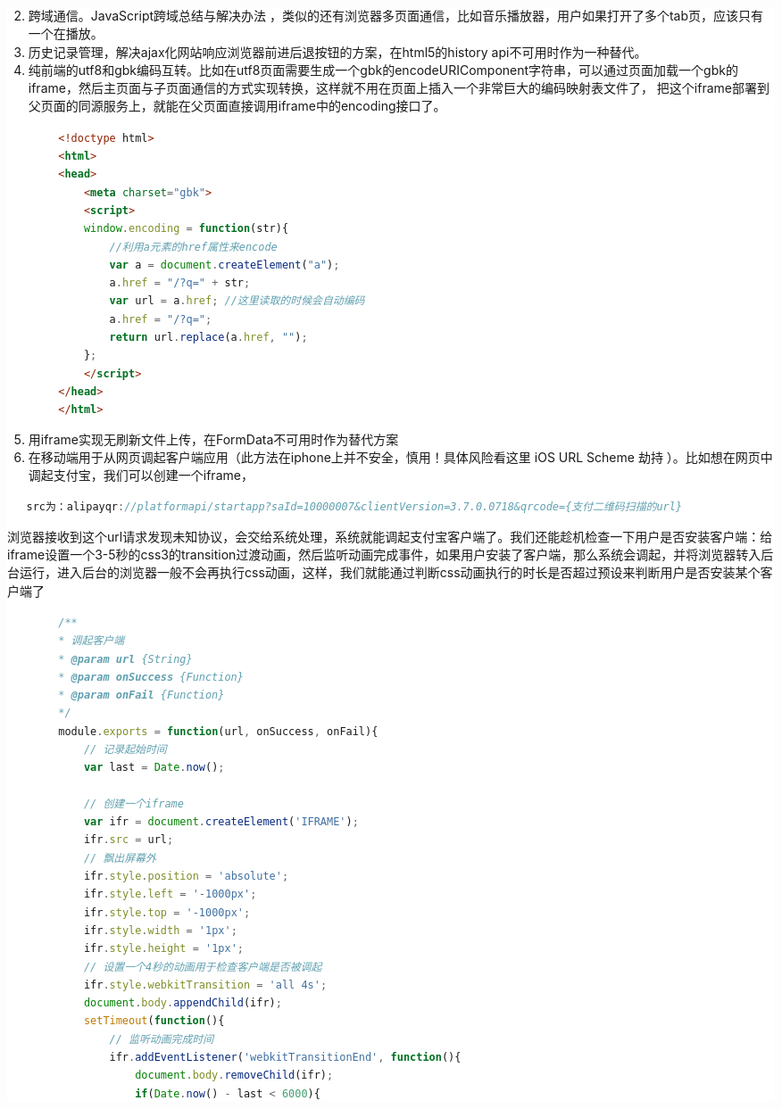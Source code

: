 
2. 跨域通信。JavaScript跨域总结与解决办法 ，类似的还有浏览器多页面通信，比如音乐播放器，用户如果打开了多个tab页，应该只有一个在播放。
3. 历史记录管理，解决ajax化网站响应浏览器前进后退按钮的方案，在html5的history api不可用时作为一种替代。
4. 纯前端的utf8和gbk编码互转。比如在utf8页面需要生成一个gbk的encodeURIComponent字符串，可以通过页面加载一个gbk的iframe，然后主页面与子页面通信的方式实现转换，这样就不用在页面上插入一个非常巨大的编码映射表文件了， 把这个iframe部署到父页面的同源服务上，就能在父页面直接调用iframe中的encoding接口了。



```html
        <!doctype html>
        <html>
        <head>
            <meta charset="gbk">
            <script>
            window.encoding = function(str){
                //利用a元素的href属性来encode
                var a = document.createElement("a");
                a.href = "/?q=" + str;
                var url = a.href; //这里读取的时候会自动编码
                a.href = "/?q=";
                return url.replace(a.href, "");
            };
            </script>
        </head>
        </html>
```



5. 用iframe实现无刷新文件上传，在FormData不可用时作为替代方案
6. 在移动端用于从网页调起客户端应用（此方法在iphone上并不安全，慎用！具体风险看这里  iOS URL Scheme 劫持 ）。比如想在网页中调起支付宝，我们可以创建一个iframe，


```js
   src为：alipayqr://platformapi/startapp?saId=10000007&clientVersion=3.7.0.0718&qrcode={支付二维码扫描的url}
```


浏览器接收到这个url请求发现未知协议，会交给系统处理，系统就能调起支付宝客户端了。我们还能趁机检查一下用户是否安装客户端：给iframe设置一个3-5秒的css3的transition过渡动画，然后监听动画完成事件，如果用户安装了客户端，那么系统会调起，并将浏览器转入后台运行，进入后台的浏览器一般不会再执行css动画，这样，我们就能通过判断css动画执行的时长是否超过预设来判断用户是否安装某个客户端了

```js
        /**
        * 调起客户端
        * @param url {String}
        * @param onSuccess {Function}
        * @param onFail {Function}
        */
        module.exports = function(url, onSuccess, onFail){
            // 记录起始时间
            var last = Date.now();

            // 创建一个iframe
            var ifr = document.createElement('IFRAME');
            ifr.src = url;
            // 飘出屏幕外
            ifr.style.position = 'absolute';
            ifr.style.left = '-1000px';
            ifr.style.top = '-1000px';
            ifr.style.width = '1px';
            ifr.style.height = '1px';
            // 设置一个4秒的动画用于检查客户端是否被调起
            ifr.style.webkitTransition = 'all 4s';
            document.body.appendChild(ifr);
            setTimeout(function(){
                // 监听动画完成时间
                ifr.addEventListener('webkitTransitionEnd', function(){
                    document.body.removeChild(ifr);
                    if(Date.now() - last < 6000){
```